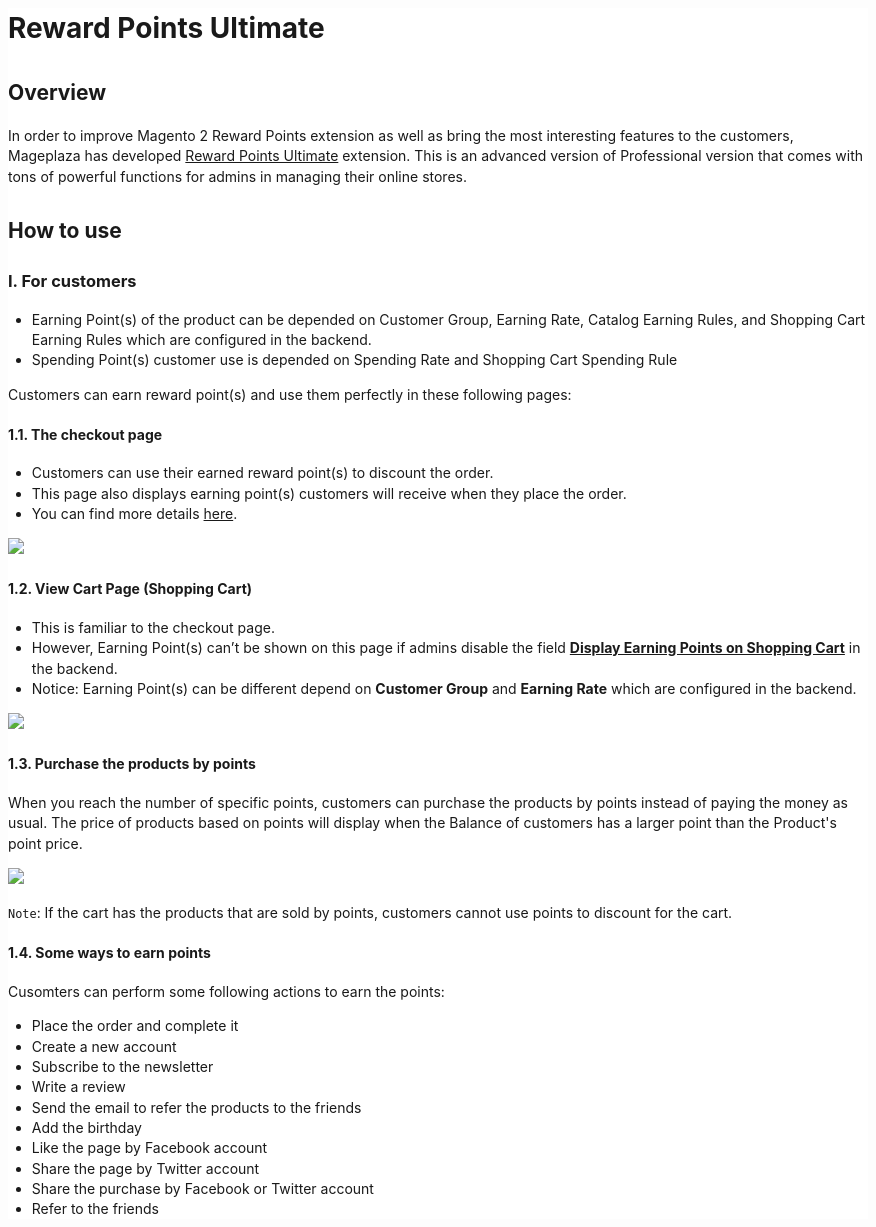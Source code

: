 # Reward Points Ultimate
## Overview
In order to improve Magento 2 Reward Points extension as well as bring the most interesting features to the customers, Mageplaza has developed [Reward Points Ultimate](https://www.mageplaza.com/magento-2-reward-points-extension) extension. This is an advanced version of Professional version that comes with tons of powerful functions for admins in managing their online stores. 

## How to use
### I. For customers
* Earning Point(s) of the product can be depended on Customer Group, Earning Rate, Catalog Earning Rules, and Shopping Cart Earning Rules which are configured in the backend.
* Spending Point(s) customer use is depended on Spending Rate and Shopping Cart Spending Rule

Customers can earn reward point(s) and use them perfectly in these following pages:

#### 1.1. The checkout page
* Customers can use their earned reward point(s) to discount the order.
* This page also displays earning point(s) customers will receive when they place the order.
* You can find more details [here](https://docs.mageplaza.com/reward-points/index.html#checkout-page).

![](https://i.imgur.com/jcMn2Jf.png)

#### 1.2. View Cart Page (Shopping Cart)
* This is familiar to the checkout page.
* However, Earning Point(s) can’t be shown on this page if admins disable the field [**Display Earning Points on Shopping Cart**](https://docs.mageplaza.com/reward-points/index.html#display-configuration) in the backend.
* Notice: Earning Point(s) can be different depend on **Customer Group** and **Earning Rate** which are configured in the backend.

![](https://i.imgur.com/PvScIoD.png)

#### 1.3. Purchase the products by points

When you reach the number of specific points, customers can purchase the products by points instead of paying the money as usual. The price of products based on points will display when the Balance of customers has a larger point than the Product's point price.

![](https://i.imgur.com/F5YswpS.png)

`Note`: If the cart has the products that are sold by points, customers cannot use points to discount for the cart.

#### 1.4. Some ways to earn points

Cusomters can perform some following actions to earn the points:

- Place the order and complete it
- Create a new account
- Subscribe to the newsletter
- Write a review
- Send the email to refer the products to the friends
- Add the birthday
- Like the page by Facebook account
- Share the page by Twitter account
- Share the purchase by Facebook or Twitter account
- Refer to the friends
